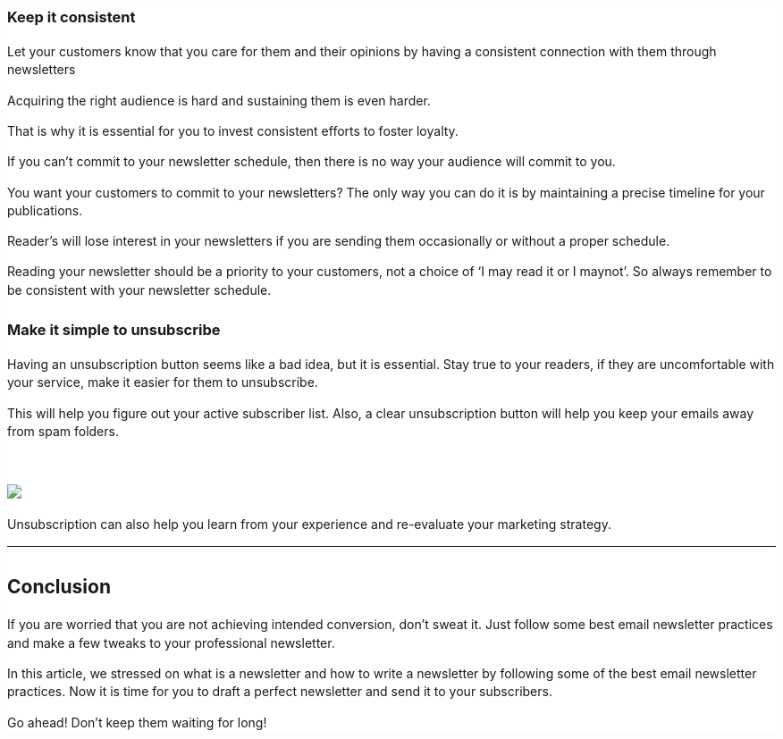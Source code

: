 ### Keep it consistent

Let your customers know that you care for them and their opinions by having a consistent connection with them through newsletters

Acquiring the right audience is hard and sustaining them is even harder.

That is why it is essential for you to invest consistent efforts to foster loyalty.

If you can’t commit to your newsletter schedule, then there is no way your audience will commit to you.

You want your customers to commit to your newsletters? The only way you can do it is by maintaining a precise timeline for your publications.

Reader’s will lose interest in your newsletters if you are sending them occasionally or without a proper schedule.

Reading your newsletter should be a priority to your customers, not a choice of ‘I may read it or I maynot’. So always remember to be consistent with your newsletter schedule.

### Make it simple to unsubscribe

Having an unsubscription button seems like a bad idea, but it is essential. Stay true to your readers, if they are uncomfortable with your service, make it easier for them to unsubscribe.

This will help you figure out your active subscriber list. Also, a clear unsubscription button will help you <link-text url="https://www.retainful.com/blog/best-practices-to-keep-your-emails-out-of-the-spam-folder" target="_blank" rel="noopener">keep your emails away from spam</link-text> folders.

<br>

![](https://raw.githubusercontent.com/retainful/site-images/master/ways-to-write-your-email-newsletter-that-people-actually-like-to-read/9-unsubscribe.png)

Unsubscription can also help you learn from your experience and re-evaluate your marketing strategy.

---

## Conclusion

If you are worried that you are not achieving intended conversion, don’t sweat it. Just follow some best email newsletter practices and make a few tweaks to your professional newsletter.

In this article, we stressed on what is a newsletter and how to write a newsletter by following some of the best email newsletter practices. Now it is time for you to draft a perfect newsletter and send it to your subscribers.

Go ahead! Don’t keep them waiting for long!